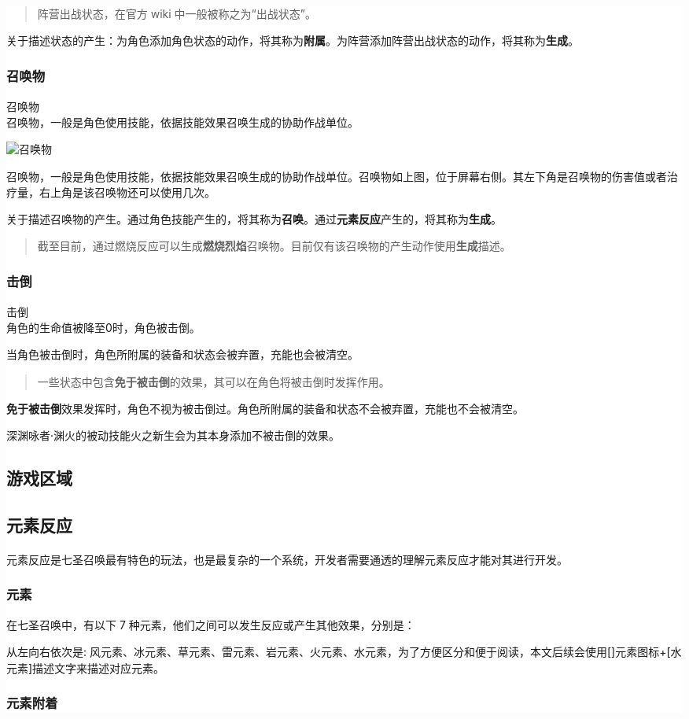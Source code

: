 > 阵营出战状态，在官方 wiki 中一般被称之为“出战状态”。

<span class="warn h20">关于描述状态的产生：为角色添加角色状态的动作，将其称为**附属**。为阵营添加阵营出战状态的动作，将其称为**生成**。</span>

### 召唤物

<div class="element">
    <div class="title">召唤物</div>
    <div class="desc">召唤物，一般是角色使用技能，依据技能效果召唤生成的协助作战单位。</div>
</div>

![召唤物](https://githubimg.ngworks.cn/GeniusInvokationImg/GameScene/召唤物.png_github)

召唤物，一般是角色使用技能，依据技能效果召唤生成的协助作战单位。召唤物如上图，位于屏幕右侧。其左下角是召唤物的伤害值或者治疗量，右上角是该召唤物还可以使用几次。

<span class="warn h20">关于描述召唤物的产生。通过角色技能产生的，将其称为**召唤**。通过**元素反应**产生的，将其称为**生成**。</span>

> 截至目前，通过燃烧反应可以生成**燃烧烈焰**召唤物。目前仅有该召唤物的产生动作使用**生成**描述。

### 击倒
<div class="element">
    <div class="title">击倒</div>
    <div class="desc">角色的生命值被降至0时，角色被击倒。</div>
</div>

当角色被击倒时，角色所附属的装备和状态会被弃置，充能也会被清空。

> 一些状态中包含**免于被击倒**的效果，其可以在角色将被击倒时发挥作用。

<span class="warn h20">**免于被击倒**效果发挥时，角色不视为被击倒过。角色所附属的装备和状态不会被弃置，充能也不会被清空。</span>

<span class="text-pyro">深渊咏者·渊火</span>的被动技能<span class="text-pyro">火之新生</span>会为其本身添加不被击倒的效果。

## 游戏区域

## 元素反应

元素反应是七圣召唤最有特色的玩法，也是最复杂的一个系统，开发者需要通透的理解元素反应才能对其进行开发。

### 元素

在七圣召唤中，有以下 7 种元素，他们之间可以发生反应或产生其他效果，分别是：

<span class="icon-anemo"></span> <span class="icon-cryo"></span> <span class="icon-dendro"></span> <span class="icon-electro"></span> <span class="icon-geo"></span> <span class="icon-pyro"></span> <span class="icon-hydro"></span>

从左向右依次是:
<span class="anemo">风元素</span>、<span class="cryo">冰元素</span>、<span class="dendro">草元素</span>、<span class="electro">雷元素</span>、<span class="geo">岩元素</span>、<span class="pyro">火元素</span>、<span class="hydro">水元素</span>，为了方便区分和便于阅读，本文后续会使用[<span class="hydro"></span>]元素图标+[<span class="text-hydro">水元素</span>]描述文字来描述对应元素。

### 元素附着
